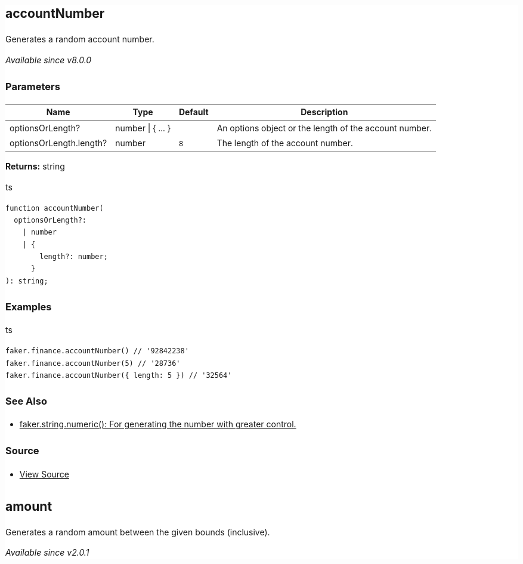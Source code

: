 ## accountNumber [​](https://v9.fakerjs.dev/api/finance\#accountnumber)

Generates a random account number.

_Available since v8.0.0_

### Parameters

| Name | Type | Default | Description |
| --- | --- | --- | --- |
| optionsOrLength? | number \| { ... } |  | An options object or the length of the account number. |
| optionsOrLength.length? | number | `8` | The length of the account number. |

**Returns:** string

ts

```
function accountNumber(
  optionsOrLength?:
    | number
    | {
        length?: number;
      }
): string;
```

### Examples

ts

```
faker.finance.accountNumber() // '92842238'
faker.finance.accountNumber(5) // '28736'
faker.finance.accountNumber({ length: 5 }) // '32564'
```

### See Also

- [faker.string.numeric(): For generating the number with greater control.](https://v9.fakerjs.dev/api/string#numeric)

### Source

- [View Source](https://github.com/faker-js/faker/blob/81c9fbabdb0c5a4a8c7b2558013c933a5d356d25/src/modules/finance/index.ts#L145)

## amount [​](https://v9.fakerjs.dev/api/finance\#amount)

Generates a random amount between the given bounds (inclusive).

_Available since v2.0.1_
